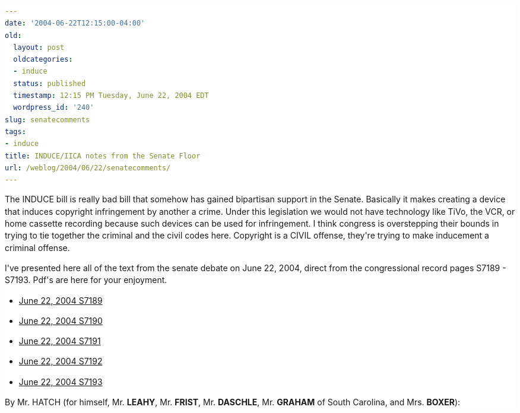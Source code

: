 ```yaml
---
date: '2004-06-22T12:15:00-04:00'
old:
  layout: post
  oldcategories:
  - induce
  status: published
  timestamp: 12:15 PM Tuesday, June 22, 2004 EDT
  wordpress_id: '240'
slug: senatecomments
tags:
- induce
title: INDUCE/IICA notes from the Senate Floor
url: /weblog/2004/06/22/senatecomments/
---
```


The INDUCE bill is really bad bill that somehow has gained bipartisan support
in the Senate.  Basically it makes creating a device that induces copyright
infringement by another a crime.  Under this legislation we would not have
technology like TiVo, the VCR, or home cassette recording because such devices
can be used for infringement.  I think congress is overstepping their bounds
in trying to tie together the criminal and the civil codes here.  Copyright
is a CIVIL offense, they're trying to make inducement a criminal offense.






I've presented here all of the text from the senate debate on June 22, 2004,
direct from the congressional record pages S7189 - S7193.  Pdf's are here
for your enjoyment.







  * [June 22, 2004 S7189](/misc/pdf/20040622-s7189.pdf)


  * [June 22, 2004 S7190](/misc/pdf/20040622-s7190.pdf)


  * [June 22, 2004 S7191](/misc/pdf/20040622-s7191.pdf)


  * [June 22, 2004 S7192](/misc/pdf/20040622-s7192.pdf)


  * [June 22, 2004 S7193](/misc/pdf/20040622-s7193.pdf)




By Mr. HATCH (for himself, Mr. **LEAHY**, Mr. **FRIST**, Mr.
**DASCHLE**, Mr. **GRAHAM** of South Carolina, and Mrs. **BOXER**):



